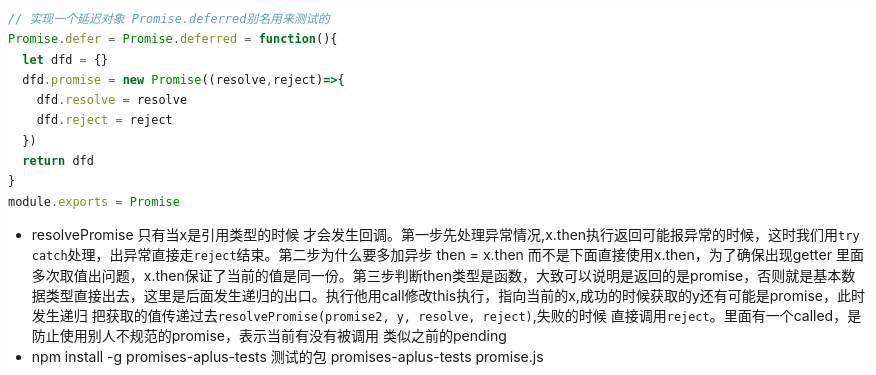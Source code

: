 ```js
// 实现一个延迟对象 Promise.deferred别名用来测试的
Promise.defer = Promise.deferred = function(){
  let dfd = {}
  dfd.promise = new Promise((resolve,reject)=>{
    dfd.resolve = resolve
    dfd.reject = reject
  })
  return dfd
}
module.exports = Promise
```
- resolvePromise 只有当x是引用类型的时候 才会发生回调。第一步先处理异常情况,x.then执行返回可能报异常的时候，这时我们用`try catch`处理，出异常直接走`reject`结束。第二步为什么要多加异步 then = x.then 而不是下面直接使用x.then，为了确保出现getter 里面多次取值出问题，x.then保证了当前的值是同一份。第三步判断then类型是函数，大致可以说明是返回的是promise，否则就是基本数据类型直接出去，这里是后面发生递归的出口。执行他用call修改this执行，指向当前的x,成功的时候获取的y还有可能是promise，此时发生递归 把获取的值传递过去`resolvePromise(promise2, y, resolve, reject)`,失败的时候 直接调用`reject`。里面有一个called，是防止使用别人不规范的promise，表示当前有没有被调用 类似之前的pending
- npm install -g promises-aplus-tests 测试的包 promises-aplus-tests promise.js